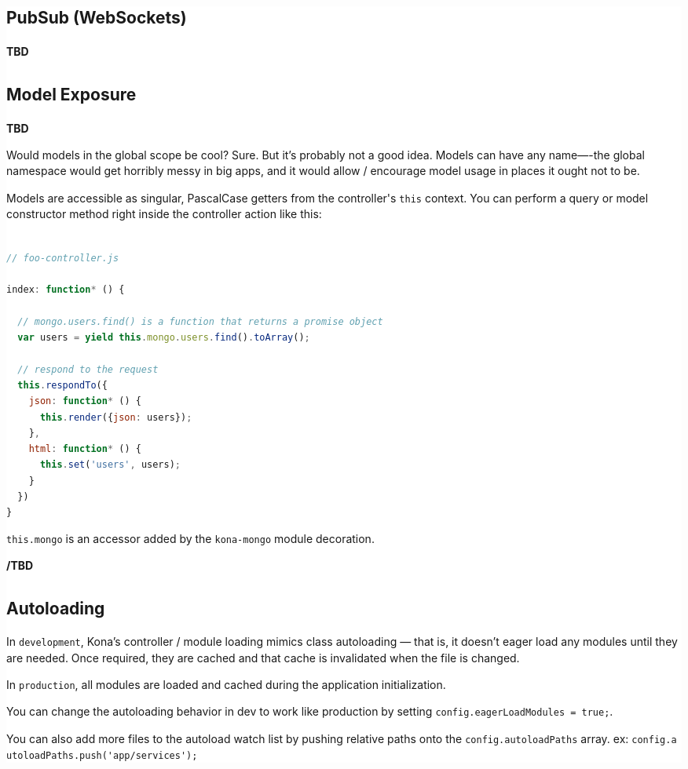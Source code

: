 
PubSub (WebSockets)
----

**TBD**


Model Exposure
----

**TBD**

Would models in the global scope be cool? Sure. But it’s probably not a good idea.
Models can have any name—-the global namespace would get horribly messy in big apps, and
it would allow / encourage model usage in places it ought not to be.

Models are accessible as singular, PascalCase getters from the controller's `this` context.
You can perform a query or model constructor method right inside the controller action like this:

```js

// foo-controller.js

index: function* () {

  // mongo.users.find() is a function that returns a promise object
  var users = yield this.mongo.users.find().toArray();

  // respond to the request
  this.respondTo({
    json: function* () {
      this.render({json: users});
    },
    html: function* () {
      this.set('users', users);
    }
  })
}
```

`this.mongo` is an accessor added by the `kona-mongo` module decoration.

**/TBD**

Autoloading
----

In `development`, Kona’s controller / module loading mimics class autoloading — that is, it doesn’t eager load any modules until they are needed. Once required, they are cached and that cache is invalidated when the file is changed.

In `production`, all modules are loaded and cached during the application initialization.

You can change the autoloading behavior in dev to work like production by setting `config.eagerLoadModules = true;`.

You can also add more files to the autoload watch list by pushing relative paths onto the `config.autoloadPaths` array. ex: `config.autoloadPaths.push('app/services');`

